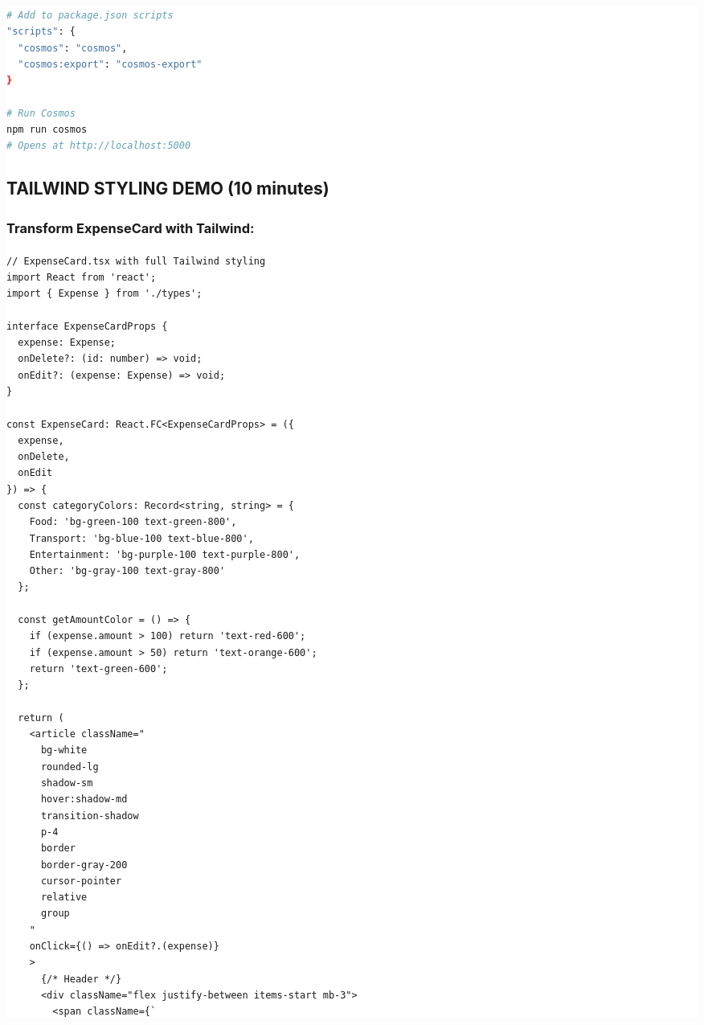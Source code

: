 ```bash
# Add to package.json scripts
"scripts": {
  "cosmos": "cosmos",
  "cosmos:export": "cosmos-export"
}

# Run Cosmos
npm run cosmos
# Opens at http://localhost:5000
```

## TAILWIND STYLING DEMO (10 minutes)

### Transform ExpenseCard with Tailwind:

```tsx
// ExpenseCard.tsx with full Tailwind styling
import React from 'react';
import { Expense } from './types';

interface ExpenseCardProps {
  expense: Expense;
  onDelete?: (id: number) => void;
  onEdit?: (expense: Expense) => void;
}

const ExpenseCard: React.FC<ExpenseCardProps> = ({ 
  expense, 
  onDelete, 
  onEdit 
}) => {
  const categoryColors: Record<string, string> = {
    Food: 'bg-green-100 text-green-800',
    Transport: 'bg-blue-100 text-blue-800',
    Entertainment: 'bg-purple-100 text-purple-800',
    Other: 'bg-gray-100 text-gray-800'
  };

  const getAmountColor = () => {
    if (expense.amount > 100) return 'text-red-600';
    if (expense.amount > 50) return 'text-orange-600';
    return 'text-green-600';
  };

  return (
    <article className="
      bg-white 
      rounded-lg 
      shadow-sm 
      hover:shadow-md 
      transition-shadow 
      p-4 
      border 
      border-gray-200
      cursor-pointer
      relative
      group
    "
    onClick={() => onEdit?.(expense)}
    >
      {/* Header */}
      <div className="flex justify-between items-start mb-3">
        <span className={`
```